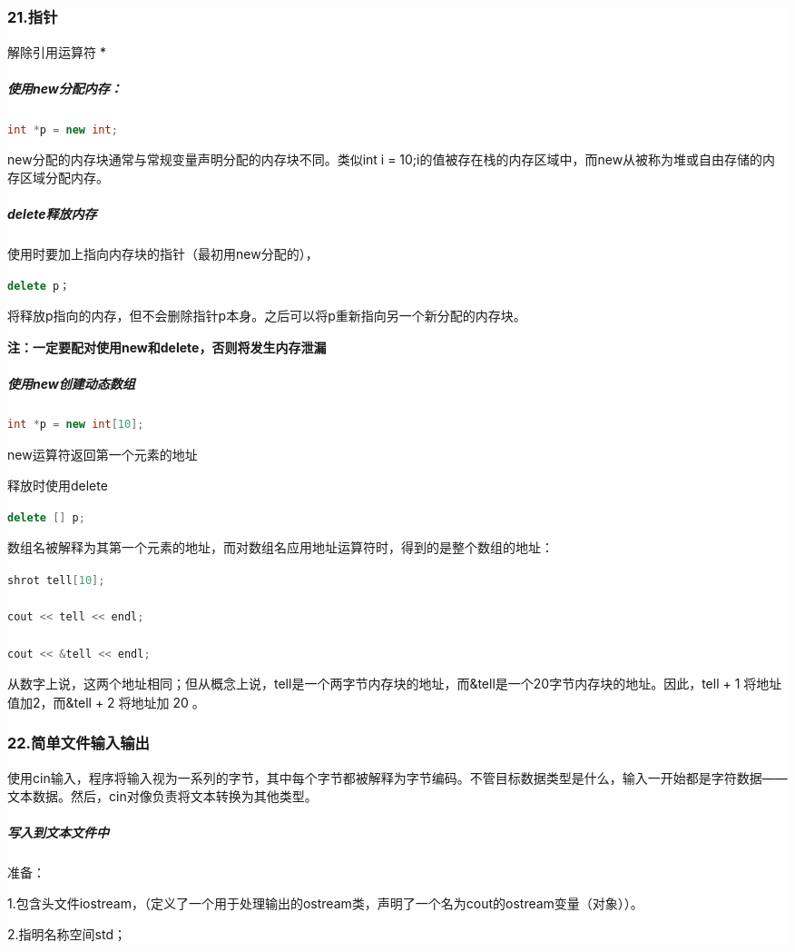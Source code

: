 ### 21.指针

解除引用运算符  *

##### 使用new分配内存：

```c++
int *p = new int;
```

new分配的内存块通常与常规变量声明分配的内存块不同。类似int i = 10;i的值被存在栈的内存区域中，而new从被称为堆或自由存储的内存区域分配内存。

##### delete释放内存

使用时要加上指向内存块的指针（最初用new分配的），

```c++
delete p；
```

将释放p指向的内存，但不会删除指针p本身。之后可以将p重新指向另一个新分配的内存块。

**注：一定要配对使用new和delete，否则将发生内存泄漏**

##### 使用new创建动态数组

```c++
int *p = new int[10];
```

new运算符返回第一个元素的地址

释放时使用delete

```c++
delete [] p;
```

数组名被解释为其第一个元素的地址，而对数组名应用地址运算符时，得到的是整个数组的地址：

```c++
shrot tell[10];

cout << tell << endl;

cout << &tell << endl;
```

从数字上说，这两个地址相同；但从概念上说，tell是一个两字节内存块的地址，而&tell是一个20字节内存块的地址。因此，tell + 1 将地址值加2，而&tell + 2 将地址加 20 。

### 22.简单文件输入输出

使用cin输入，程序将输入视为一系列的字节，其中每个字节都被解释为字节编码。不管目标数据类型是什么，输入一开始都是字符数据——文本数据。然后，cin对像负责将文本转换为其他类型。

##### 写入到文本文件中

准备：

1.包含头文件iostream，（定义了一个用于处理输出的ostream类，声明了一个名为cout的ostream变量（对象））。

2.指明名称空间std；
